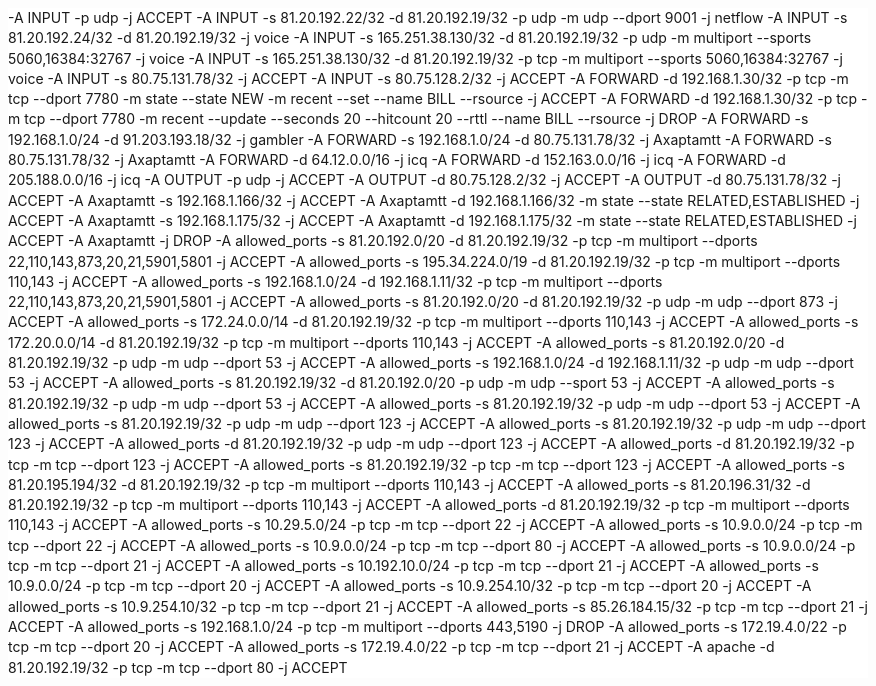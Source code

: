 -A INPUT -p udp -j ACCEPT 
-A INPUT -s 81.20.192.22/32 -d 81.20.192.19/32 -p udp -m udp --dport 9001 -j netflow 
-A INPUT -s 81.20.192.24/32 -d 81.20.192.19/32 -j voice 
-A INPUT -s 165.251.38.130/32 -d 81.20.192.19/32 -p udp -m multiport --sports 5060,16384:32767 -j voice 
-A INPUT -s 165.251.38.130/32 -d 81.20.192.19/32 -p tcp -m multiport --sports 5060,16384:32767 -j voice 
-A INPUT -s 80.75.131.78/32 -j ACCEPT 
-A INPUT -s 80.75.128.2/32 -j ACCEPT 
-A FORWARD -d 192.168.1.30/32 -p tcp -m tcp --dport 7780 -m state --state NEW -m recent --set --name BILL --rsource -j ACCEPT 
-A FORWARD -d 192.168.1.30/32 -p tcp -m tcp --dport 7780 -m recent --update --seconds 20 --hitcount 20 --rttl --name BILL --rsource -j DROP 
-A FORWARD -s 192.168.1.0/24 -d 91.203.193.18/32 -j gambler 
-A FORWARD -s 192.168.1.0/24 -d 80.75.131.78/32 -j Axaptamtt 
-A FORWARD -s 80.75.131.78/32 -j Axaptamtt 
-A FORWARD -d 64.12.0.0/16 -j icq 
-A FORWARD -d 152.163.0.0/16 -j icq 
-A FORWARD -d 205.188.0.0/16 -j icq 
-A OUTPUT -p udp -j ACCEPT 
-A OUTPUT -d 80.75.128.2/32 -j ACCEPT 
-A OUTPUT -d 80.75.131.78/32 -j ACCEPT 
-A Axaptamtt -s 192.168.1.166/32 -j ACCEPT 
-A Axaptamtt -d 192.168.1.166/32 -m state --state RELATED,ESTABLISHED -j ACCEPT 
-A Axaptamtt -s 192.168.1.175/32 -j ACCEPT 
-A Axaptamtt -d 192.168.1.175/32 -m state --state RELATED,ESTABLISHED -j ACCEPT 
-A Axaptamtt -j DROP 
-A allowed_ports -s 81.20.192.0/20 -d 81.20.192.19/32 -p tcp -m multiport --dports 22,110,143,873,20,21,5901,5801 -j ACCEPT 
-A allowed_ports -s 195.34.224.0/19 -d 81.20.192.19/32 -p tcp -m multiport --dports 110,143 -j ACCEPT 
-A allowed_ports -s 192.168.1.0/24 -d 192.168.1.11/32 -p tcp -m multiport --dports 22,110,143,873,20,21,5901,5801 -j ACCEPT 
-A allowed_ports -s 81.20.192.0/20 -d 81.20.192.19/32 -p udp -m udp --dport 873 -j ACCEPT 
-A allowed_ports -s 172.24.0.0/14 -d 81.20.192.19/32 -p tcp -m multiport --dports 110,143 -j ACCEPT 
-A allowed_ports -s 172.20.0.0/14 -d 81.20.192.19/32 -p tcp -m multiport --dports 110,143 -j ACCEPT 
-A allowed_ports -s 81.20.192.0/20 -d 81.20.192.19/32 -p udp -m udp --dport 53 -j ACCEPT 
-A allowed_ports -s 192.168.1.0/24 -d 192.168.1.11/32 -p udp -m udp --dport 53 -j ACCEPT 
-A allowed_ports -s 81.20.192.19/32 -d 81.20.192.0/20 -p udp -m udp --sport 53 -j ACCEPT 
-A allowed_ports -s 81.20.192.19/32 -p udp -m udp --dport 53 -j ACCEPT 
-A allowed_ports -s 81.20.192.19/32 -p udp -m udp --dport 53 -j ACCEPT 
-A allowed_ports -s 81.20.192.19/32 -p udp -m udp --dport 123 -j ACCEPT 
-A allowed_ports -s 81.20.192.19/32 -p udp -m udp --dport 123 -j ACCEPT 
-A allowed_ports -d 81.20.192.19/32 -p udp -m udp --dport 123 -j ACCEPT 
-A allowed_ports -d 81.20.192.19/32 -p tcp -m tcp --dport 123 -j ACCEPT 
-A allowed_ports -s 81.20.192.19/32 -p tcp -m tcp --dport 123 -j ACCEPT 
-A allowed_ports -s 81.20.195.194/32 -d 81.20.192.19/32 -p tcp -m multiport --dports 110,143 -j ACCEPT 
-A allowed_ports -s 81.20.196.31/32 -d 81.20.192.19/32 -p tcp -m multiport --dports 110,143 -j ACCEPT 
-A allowed_ports -d 81.20.192.19/32 -p tcp -m multiport --dports 110,143 -j ACCEPT 
-A allowed_ports -s 10.29.5.0/24 -p tcp -m tcp --dport 22 -j ACCEPT 
-A allowed_ports -s 10.9.0.0/24 -p tcp -m tcp --dport 22 -j ACCEPT 
-A allowed_ports -s 10.9.0.0/24 -p tcp -m tcp --dport 80 -j ACCEPT 
-A allowed_ports -s 10.9.0.0/24 -p tcp -m tcp --dport 21 -j ACCEPT 
-A allowed_ports -s 10.192.10.0/24 -p tcp -m tcp --dport 21 -j ACCEPT 
-A allowed_ports -s 10.9.0.0/24 -p tcp -m tcp --dport 20 -j ACCEPT 
-A allowed_ports -s 10.9.254.10/32 -p tcp -m tcp --dport 20 -j ACCEPT 
-A allowed_ports -s 10.9.254.10/32 -p tcp -m tcp --dport 21 -j ACCEPT 
-A allowed_ports -s 85.26.184.15/32 -p tcp -m tcp --dport 21 -j ACCEPT 
-A allowed_ports -s 192.168.1.0/24 -p tcp -m multiport --dports 443,5190 -j DROP 
-A allowed_ports -s 172.19.4.0/22 -p tcp -m tcp --dport 20 -j ACCEPT 
-A allowed_ports -s 172.19.4.0/22 -p tcp -m tcp --dport 21 -j ACCEPT 
-A apache -d 81.20.192.19/32 -p tcp -m tcp --dport 80 -j ACCEPT 